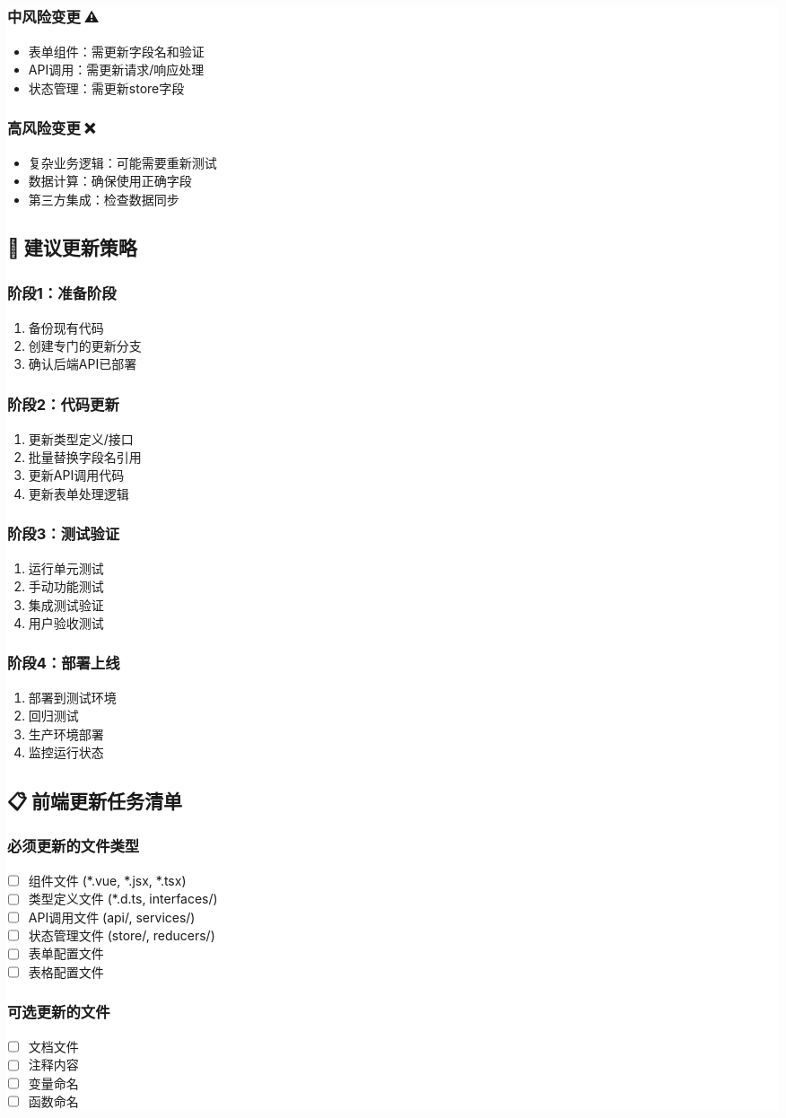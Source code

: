 ### 中风险变更 ⚠️ 
- 表单组件：需更新字段名和验证
- API调用：需更新请求/响应处理
- 状态管理：需更新store字段

### 高风险变更 ❌
- 复杂业务逻辑：可能需要重新测试
- 数据计算：确保使用正确字段
- 第三方集成：检查数据同步

## 🚀 建议更新策略

### 阶段1：准备阶段
1. 备份现有代码
2. 创建专门的更新分支
3. 确认后端API已部署

### 阶段2：代码更新
1. 更新类型定义/接口
2. 批量替换字段名引用
3. 更新API调用代码
4. 更新表单处理逻辑

### 阶段3：测试验证
1. 运行单元测试
2. 手动功能测试  
3. 集成测试验证
4. 用户验收测试

### 阶段4：部署上线
1. 部署到测试环境
2. 回归测试
3. 生产环境部署
4. 监控运行状态

## 📋 前端更新任务清单

### 必须更新的文件类型
- [ ] 组件文件 (*.vue, *.jsx, *.tsx)
- [ ] 类型定义文件 (*.d.ts, interfaces/)
- [ ] API调用文件 (api/, services/)
- [ ] 状态管理文件 (store/, reducers/)
- [ ] 表单配置文件
- [ ] 表格配置文件

### 可选更新的文件
- [ ] 文档文件
- [ ] 注释内容
- [ ] 变量命名
- [ ] 函数命名
